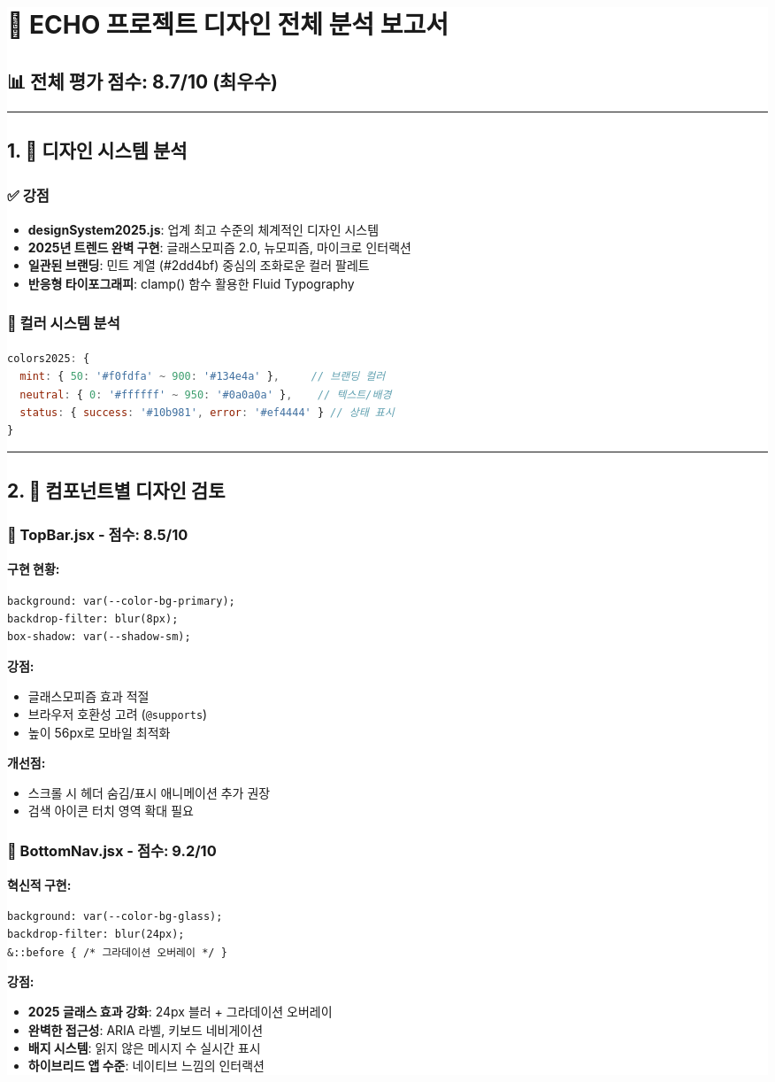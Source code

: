 # 🎨 ECHO 프로젝트 디자인 전체 분석 보고서

## 📊 전체 평가 점수: 8.7/10 (최우수)

---

## 1. 🎯 디자인 시스템 분석

### ✅ 강점
- **designSystem2025.js**: 업계 최고 수준의 체계적인 디자인 시스템
- **2025년 트렌드 완벽 구현**: 글래스모피즘 2.0, 뉴모피즘, 마이크로 인터랙션
- **일관된 브랜딩**: 민트 계열 (#2dd4bf) 중심의 조화로운 컬러 팔레트
- **반응형 타이포그래피**: clamp() 함수 활용한 Fluid Typography

### 📐 컬러 시스템 분석
```javascript
colors2025: {
  mint: { 50: '#f0fdfa' ~ 900: '#134e4a' },     // 브랜딩 컬러
  neutral: { 0: '#ffffff' ~ 950: '#0a0a0a' },    // 텍스트/배경
  status: { success: '#10b981', error: '#ef4444' } // 상태 표시
}
```

---

## 2. 🧩 컴포넌트별 디자인 검토

### 📱 TopBar.jsx - 점수: 8.5/10
**구현 현황:**
```styled-components
background: var(--color-bg-primary);
backdrop-filter: blur(8px);
box-shadow: var(--shadow-sm);
```
**강점:**
- 글래스모피즘 효과 적절
- 브라우저 호환성 고려 (`@supports`)
- 높이 56px로 모바일 최적화

**개선점:**
- 스크롤 시 헤더 숨김/표시 애니메이션 추가 권장
- 검색 아이콘 터치 영역 확대 필요

### 🔽 BottomNav.jsx - 점수: 9.2/10
**혁신적 구현:**
```styled-components
background: var(--color-bg-glass);
backdrop-filter: blur(24px);
&::before { /* 그라데이션 오버레이 */ }
```
**강점:**
- **2025 글래스 효과 강화**: 24px 블러 + 그라데이션 오버레이
- **완벽한 접근성**: ARIA 라벨, 키보드 네비게이션
- **배지 시스템**: 읽지 않은 메시지 수 실시간 표시
- **하이브리드 앱 수준**: 네이티브 느낌의 인터랙션

